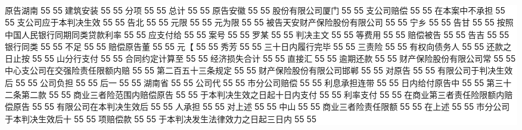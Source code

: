 原告湖南 55 55
建筑安装 55 55
分项 55 55
总计 55 55
原告安徽 55 55
股份有限公司厦门 55 55
支公司赔偿 55 55
在本案中不承担 55 55
支公司应于本判决生效 55 55
告北 55 55
元限 55 55
元为限 55 55
被告天安财产保险股份有限公司 55 55
宁乡 55 55
告甘 55 55
按照中国人民银行同期同类贷款利率 55 55
应支付给 55 55
案号 55 55
罗某 55 55
判决主文 55 55
等费用 55 55
赔偿被告 55 55
告吉 55 55
银行同类 55 55
不足 55 55
赔偿原告董 55 55
元【 55 55
秀芳 55 55
三十日内履行完毕 55 55
三责险 55 55
有权向债务人 55 55
还款之日止按 55 55
山分行支付 55 55
合同约定计算至 55 55
经济损失合计 55 55
直接汇 55 55
逾期还款 55 55
财产保险股份有限公司常 55 55
中心支公司在交强险责任限额内赔 55 55
第二百五十三条规定 55 55
财产保险股份有限公司邯郸 55 55
对原告 55 55
有限公司于判决生效后 55 55
公司负担 55 55
后一 55 55
湖南省 55 55
公司代 55 55
市分公司赔偿 55 55
利息承担连带 55 55
日内给付原告中 55 55
第三十二条第二款 55 55
商业三者险范围内赔偿原告 55 55
于本判决生效之日起十日内支付 55 55
利率支付 55 55
在商业第三者责任险限额内赔偿原告 55 55
有限公司在本判决生效后 55 55
人承担 55 55
对上述 55 55
中山 55 55
商业三者险责任限额 55 55
在上述 55 55
市分公司于本判决生效后十 55 55
项赔偿款 55 55
于本判决发生法律效力之日起三日内 55 55